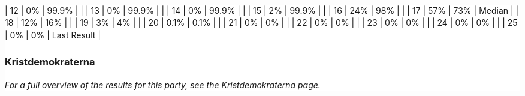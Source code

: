 | 12 | 0% | 99.9% |  |
| 13 | 0% | 99.9% |  |
| 14 | 0% | 99.9% |  |
| 15 | 2% | 99.9% |  |
| 16 | 24% | 98% |  |
| 17 | 57% | 73% | Median |
| 18 | 12% | 16% |  |
| 19 | 3% | 4% |  |
| 20 | 0.1% | 0.1% |  |
| 21 | 0% | 0% |  |
| 22 | 0% | 0% |  |
| 23 | 0% | 0% |  |
| 24 | 0% | 0% |  |
| 25 | 0% | 0% | Last Result |

### Kristdemokraterna

*For a full overview of the results for this party, see the [Kristdemokraterna](party-kristdemokraterna.html) page.*
